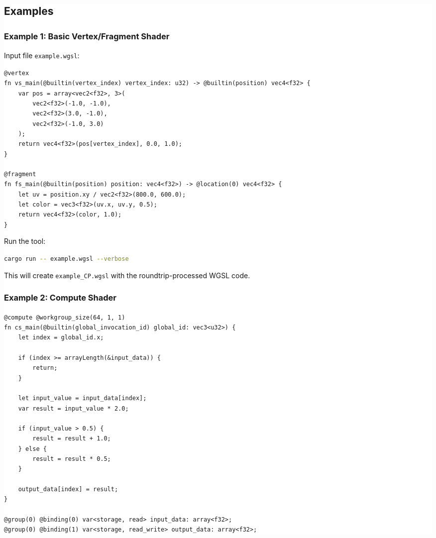 ## Examples

### Example 1: Basic Vertex/Fragment Shader

Input file `example.wgsl`:
```wgsl
@vertex
fn vs_main(@builtin(vertex_index) vertex_index: u32) -> @builtin(position) vec4<f32> {
    var pos = array<vec2<f32>, 3>(
        vec2<f32>(-1.0, -1.0),
        vec2<f32>(3.0, -1.0),
        vec2<f32>(-1.0, 3.0)
    );
    return vec4<f32>(pos[vertex_index], 0.0, 1.0);
}

@fragment
fn fs_main(@builtin(position) position: vec4<f32>) -> @location(0) vec4<f32> {
    let uv = position.xy / vec2<f32>(800.0, 600.0);
    let color = vec3<f32>(uv.x, uv.y, 0.5);
    return vec4<f32>(color, 1.0);
}
```

Run the tool:
```bash
cargo run -- example.wgsl --verbose
```

This will create `example_CP.wgsl` with the roundtrip-processed WGSL code.

### Example 2: Compute Shader

```wgsl
@compute @workgroup_size(64, 1, 1)
fn cs_main(@builtin(global_invocation_id) global_id: vec3<u32>) {
    let index = global_id.x;
    
    if (index >= arrayLength(&input_data)) {
        return;
    }
    
    let input_value = input_data[index];
    var result = input_value * 2.0;
    
    if (input_value > 0.5) {
        result = result + 1.0;
    } else {
        result = result * 0.5;
    }
    
    output_data[index] = result;
}

@group(0) @binding(0) var<storage, read> input_data: array<f32>;
@group(0) @binding(1) var<storage, read_write> output_data: array<f32>;
```
